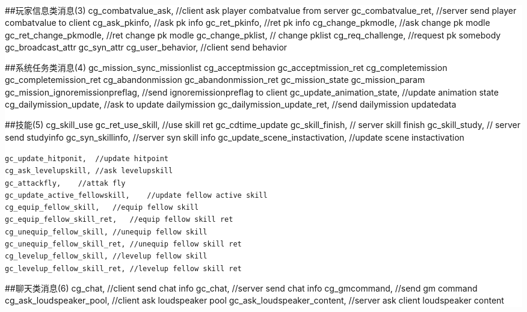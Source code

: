             
##玩家信息类消息(3)
    cg_combatvalue_ask,  //client ask player combatvalue from server
    gc_combatvalue_ret,  //server send player combatvalue to client
    cg_ask_pkinfo,   //ask pk info
    gc_ret_pkinfo,   //ret pk info
    cg_change_pkmodle,   //ask change pk modle
    gc_ret_change_pkmodle,   //ret change pk modle
    gc_change_pklist,    // change pklist
    cg_req_challenge,    //request pk somebody
    gc_broadcast_attr
    gc_syn_attr
    cg_user_behavior,    //client send behavior
    
    
##系统任务类消息(4)
    gc_mission_sync_missionlist
    cg_acceptmission
    gc_acceptmission_ret
    cg_completemission
    gc_completemission_ret
    cg_abandonmission
    gc_abandonmission_ret
    gc_mission_state
    gc_mission_param
    gc_mission_ignoremissionpreflag, //send ignoremissionpreflag to client
    gc_update_animation_state,   //update animation state
    cg_dailymission_update,  //ask to update dailymission
    gc_dailymission_update_ret,  //send dailymission updatedata
    
##技能(5)
    cg_skill_use
    gc_ret_use_skill,    //use skill ret
    gc_cdtime_update
    gc_skill_finish, // server skill finish
    gc_skill_study,  // server send studyinfo
    gc_syn_skillinfo,    //server syn skill info
    gc_update_scene_instactivation,  //update scene instactivation

    gc_update_hitponit,  //update hitpoint
    cg_ask_levelupskill, //ask levelupskill
    gc_attackfly,    //attak fly
    gc_update_active_fellowskill,    //update fellow active skill
    cg_equip_fellow_skill,   //equip fellow skill
    gc_equip_fellow_skill_ret,   //equip fellow skill ret
    cg_unequip_fellow_skill, //unequip fellow skill
    gc_unequip_fellow_skill_ret, //unequip fellow skill ret
    cg_levelup_fellow_skill, //levelup fellow skill
    gc_levelup_fellow_skill_ret, //levelup fellow skill ret    
    
##聊天类消息(6)
    cg_chat, //client send chat info
    gc_chat, //server send chat info
    cg_gmcommand,    //send gm command
    cg_ask_loudspeaker_pool, //client ask loudspeaker pool
    gc_ask_loudspeaker_content,  //server ask client loudspeaker content
    